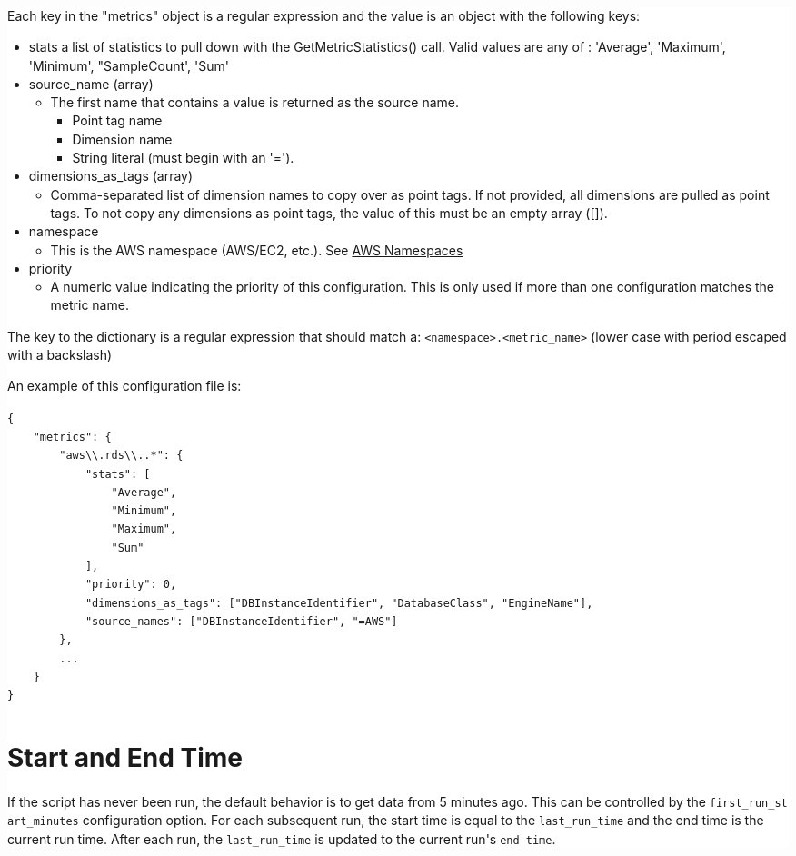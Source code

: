 Each key in the "metrics" object is a regular expression and the value is an object with the following keys:
   * stats
        a list of statistics to pull down with the GetMetricStatistics() call.  Valid values are any of : 'Average', 'Maximum', 'Minimum', "SampleCount', 'Sum'
   * source_name (array)
     * The first name that contains a value is returned as the source name.
       * Point tag name
       * Dimension name
       * String literal (must begin with an '=').
   * dimensions_as_tags (array)
     * Comma-separated list of dimension names to copy over as point tags.  If not provided, all dimensions are pulled as point tags.  To not copy any dimensions as point tags, the value of this must be an empty array ([]).
   * namespace
     * This is the AWS namespace (AWS/EC2, etc.).  See [AWS Namespaces](http://docs.aws.amazon.com/AmazonCloudWatch/latest/DeveloperGuide/aws-namespaces.html)
   * priority
     * A numeric value indicating the priority of this configuration.  This is only used if more than one configuration matches the metric name.


The key to the dictionary is a regular expression that should match a:
     `<namespace>.<metric_name>` (lower case with period escaped with a backslash)

An example of this configuration file is:
```
{
    "metrics": {
        "aws\\.rds\\..*": {
            "stats": [
                "Average",
                "Minimum",
                "Maximum",
                "Sum"
            ],
            "priority": 0,
            "dimensions_as_tags": ["DBInstanceIdentifier", "DatabaseClass", "EngineName"],
            "source_names": ["DBInstanceIdentifier", "=AWS"]
        },
        ...
    }
}
```

# Start and End Time
If the script has never been run, the default behavior is to get data from 5 minutes ago.  This can be controlled by the `first_run_start_minutes` configuration option.
For each subsequent run, the start time is equal to the `last_run_time` and the end time is the current run time.
After each run, the `last_run_time` is updated to the current run's `end time`.


